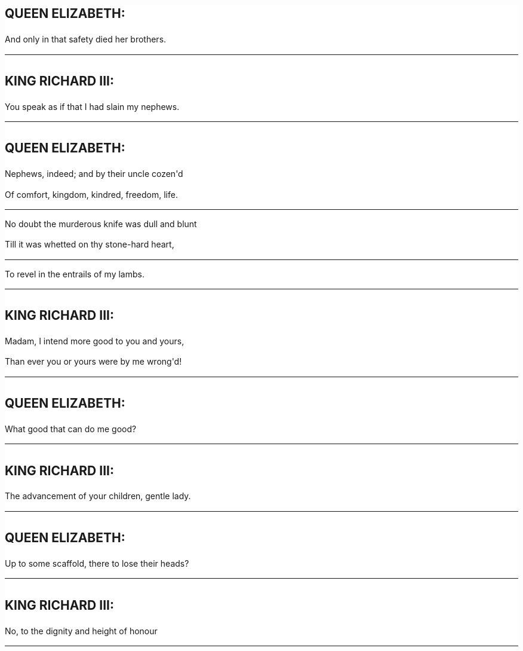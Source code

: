 ## QUEEN ELIZABETH:
And only in that safety died her brothers.

---

## KING RICHARD III:
You speak as if that I had slain my nephews.

---

## QUEEN ELIZABETH:
Nephews, indeed; and by their uncle cozen'd

Of comfort, kingdom, kindred, freedom, life.

---

No doubt the murderous knife was dull and blunt

Till it was whetted on thy stone-hard heart,

---

To revel in the entrails of my lambs.

---

## KING RICHARD III:
Madam, I intend more good to you and yours,

Than ever you or yours were by me wrong'd!

---

## QUEEN ELIZABETH:
What good  that can do me good?

---

## KING RICHARD III:
The advancement of your children, gentle lady.

---

## QUEEN ELIZABETH:
Up to some scaffold, there to lose their heads?

---

## KING RICHARD III:
No, to the dignity and height of honour

---